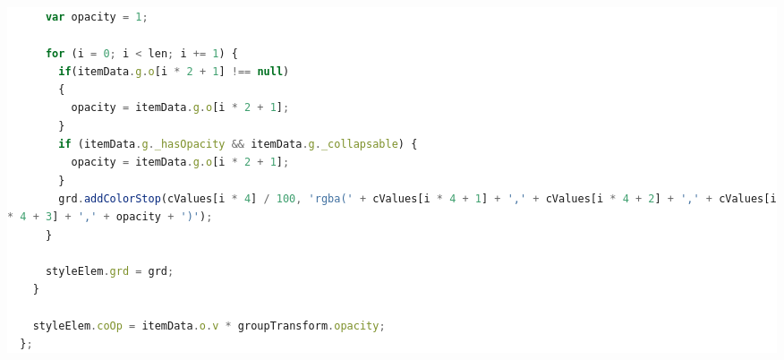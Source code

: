 ```javascript
      var opacity = 1;

      for (i = 0; i < len; i += 1) {
        if(itemData.g.o[i * 2 + 1] !== null)
        {
          opacity = itemData.g.o[i * 2 + 1];
        }
        if (itemData.g._hasOpacity && itemData.g._collapsable) {
          opacity = itemData.g.o[i * 2 + 1];
        }
        grd.addColorStop(cValues[i * 4] / 100, 'rgba(' + cValues[i * 4 + 1] + ',' + cValues[i * 4 + 2] + ',' + cValues[i * 4 + 3] + ',' + opacity + ')');
      }

      styleElem.grd = grd;
    }

    styleElem.coOp = itemData.o.v * groupTransform.opacity;
  };
```